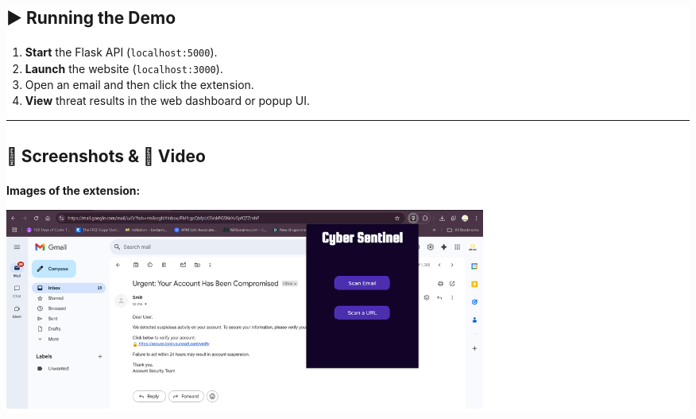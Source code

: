 ## ▶️ Running the Demo

1. **Start** the Flask API (`localhost:5000`).
2. **Launch** the website (`localhost:3000`).
3. Open an email and then click the extension.
4. **View** threat results in the web dashboard or popup UI.

---

## 📸 Screenshots & 🎥 Video

**Images of the extension:**

<p >
    <img src="media/extension.png" width="600"/>